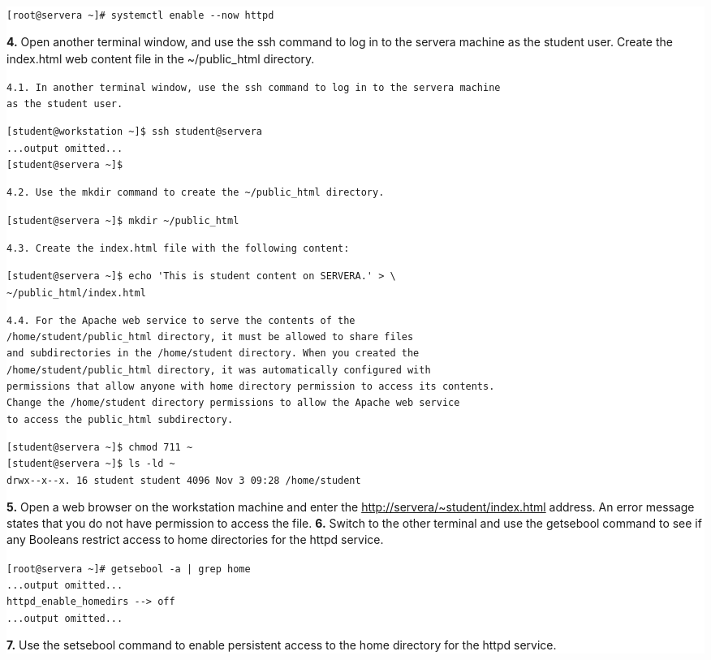 
```
[root@servera ~]# systemctl enable --now httpd
```
**4.** Open another terminal window, and use the ssh command to log in to the servera
    machine as the student user. Create the index.html web content file in the
    ~/public_html directory.

```
4.1. In another terminal window, use the ssh command to log in to the servera machine
as the student user.
```
```
[student@workstation ~]$ ssh student@servera
...output omitted...
[student@servera ~]$
```
```
4.2. Use the mkdir command to create the ~/public_html directory.
```
```
[student@servera ~]$ mkdir ~/public_html
```
```
4.3. Create the index.html file with the following content:
```
```
[student@servera ~]$ echo 'This is student content on SERVERA.' > \
~/public_html/index.html
```
```
4.4. For the Apache web service to serve the contents of the
/home/student/public_html directory, it must be allowed to share files
and subdirectories in the /home/student directory. When you created the
/home/student/public_html directory, it was automatically configured with
permissions that allow anyone with home directory permission to access its contents.
Change the /home/student directory permissions to allow the Apache web service
to access the public_html subdirectory.
```
```
[student@servera ~]$ chmod 711 ~
[student@servera ~]$ ls -ld ~
drwx--x--x. 16 student student 4096 Nov 3 09:28 /home/student
```
**5.** Open a web browser on the workstation machine and enter the
    [http://servera/~student/index.html](http://servera/~student/index.html) address. An error message states that you do not have
    permission to access the file.
**6.** Switch to the other terminal and use the getsebool command to see if any Booleans
    restrict access to home directories for the httpd service.

```
[root@servera ~]# getsebool -a | grep home
...output omitted...
httpd_enable_homedirs --> off
...output omitted...
```
**7.** Use the setsebool command to enable persistent access to the home directory for the
    httpd service.

